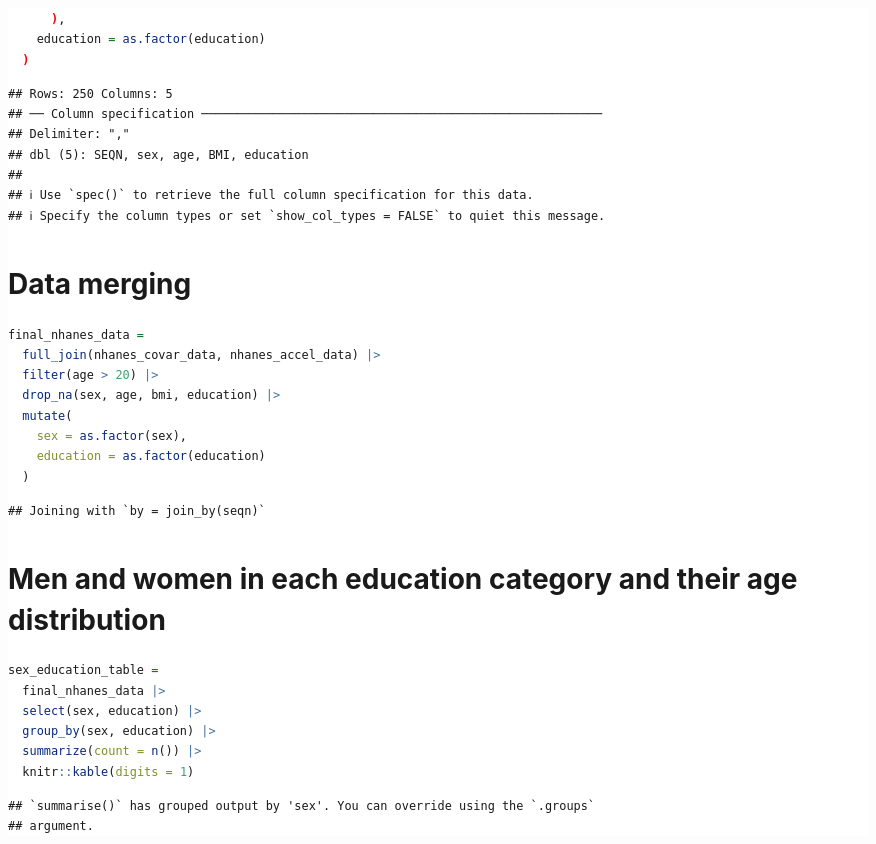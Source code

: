 ``` r
      ),
    education = as.factor(education)
  ) 
```

    ## Rows: 250 Columns: 5
    ## ── Column specification ────────────────────────────────────────────────────────
    ## Delimiter: ","
    ## dbl (5): SEQN, sex, age, BMI, education
    ## 
    ## ℹ Use `spec()` to retrieve the full column specification for this data.
    ## ℹ Specify the column types or set `show_col_types = FALSE` to quiet this message.

# Data merging

``` r
final_nhanes_data =
  full_join(nhanes_covar_data, nhanes_accel_data) |>
  filter(age > 20) |>
  drop_na(sex, age, bmi, education) |>
  mutate(
    sex = as.factor(sex),
    education = as.factor(education)
  )
```

    ## Joining with `by = join_by(seqn)`

# Men and women in each education category and their age distribution

``` r
sex_education_table =
  final_nhanes_data |>
  select(sex, education) |>
  group_by(sex, education) |>
  summarize(count = n()) |>
  knitr::kable(digits = 1)
```

    ## `summarise()` has grouped output by 'sex'. You can override using the `.groups`
    ## argument.
